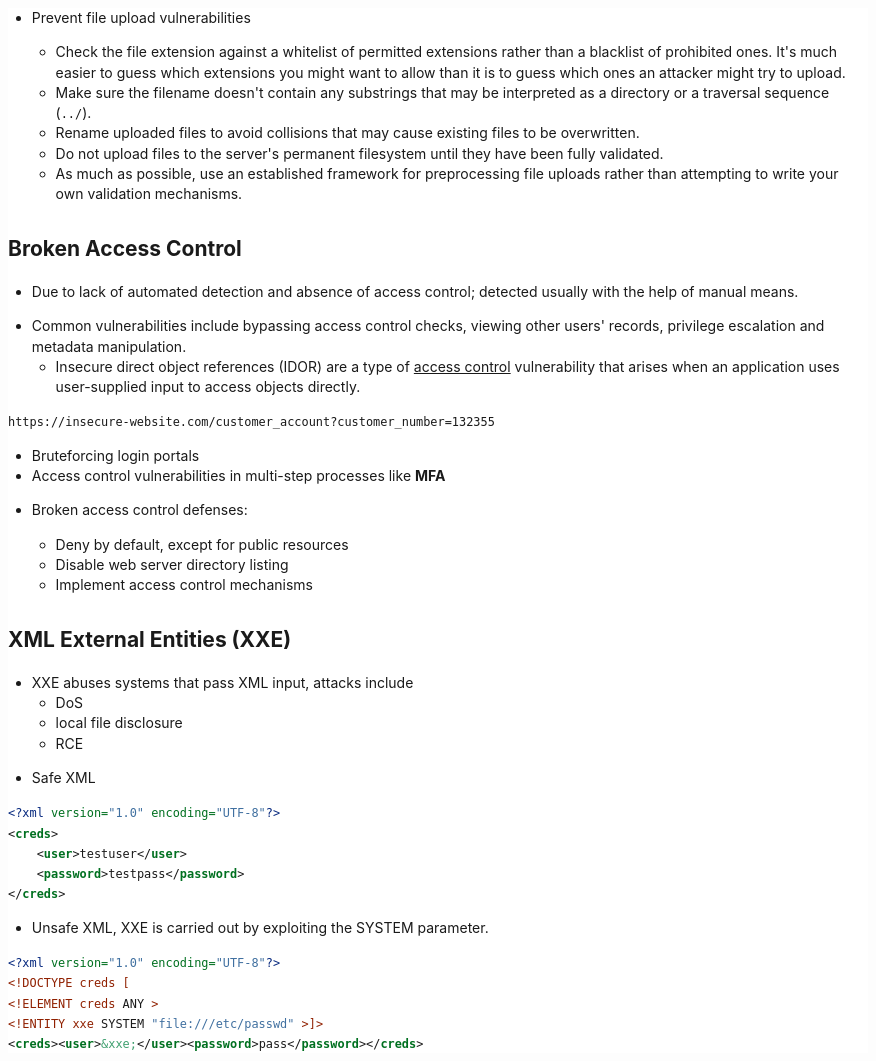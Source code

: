 
- Prevent file upload vulnerabilities

  - Check the file extension against a whitelist of permitted extensions rather than a blacklist of prohibited ones. It's much easier to guess which extensions you might want to allow than it is to guess which ones an attacker might try to upload.
  - Make sure the filename doesn't contain any substrings that may be interpreted as a directory or a traversal sequence (`../`).
  - Rename uploaded files to avoid collisions that may cause existing files to be overwritten.
  - Do not upload files to the server's permanent filesystem until they have been fully validated.
  - As much as possible, use an established framework for preprocessing file uploads rather than attempting to write your own validation mechanisms.
## Broken Access Control

* Due to lack of automated detection and absence of access control; detected usually with the help of manual means.

- Common vulnerabilities include bypassing access control checks, viewing other users' records, privilege escalation and metadata manipulation.
  - Insecure direct object references (IDOR) are a type of [access control](https://portswigger.net/web-security/access-control) vulnerability that arises when an application uses user-supplied input to access objects directly. 
``` url
https://insecure-website.com/customer_account?customer_number=132355
```
  - Bruteforcing login portals
  - Access control vulnerabilities in multi-step processes like **MFA**

* Broken access control defenses:

  * Deny by default, except for public resources
  * Disable web server directory listing
  * Implement access control mechanisms
## XML External Entities (XXE)

- XXE abuses systems that pass XML input, attacks include 
  - DoS
  - local file disclosure
  - RCE

* Safe XML
``` xml
<?xml version="1.0" encoding="UTF-8"?>
<creds>
    <user>testuser</user>
    <password>testpass</password>
</creds> 
```
* Unsafe XML, XXE is carried out by exploiting the SYSTEM parameter.
``` xml
<?xml version="1.0" encoding="UTF-8"?>
<!DOCTYPE creds [
<!ELEMENT creds ANY >
<!ENTITY xxe SYSTEM "file:///etc/passwd" >]>
<creds><user>&xxe;</user><password>pass</password></creds>
```
